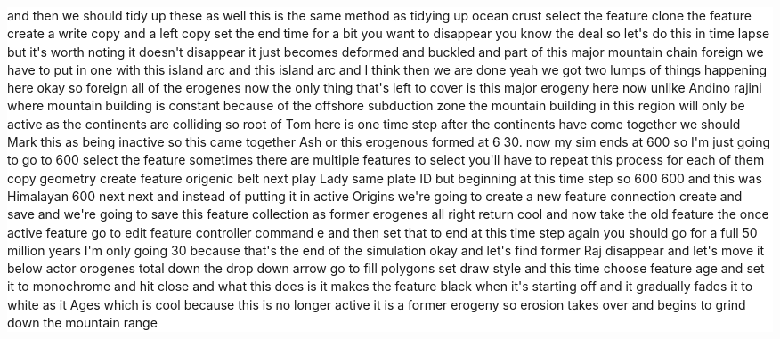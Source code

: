and then we should tidy up these as well
this is the same method as tidying up
ocean crust select the feature clone the
feature create a write copy and a left
copy set the end time for a bit you want
to disappear you know the deal so let's
do this in time lapse
but it's worth noting it doesn't
disappear it just becomes deformed and
buckled and part of this major mountain
chain
foreign
we have to put in one with this island
arc and this island arc and I think then
we are done yeah we got two lumps of
things happening here okay so
foreign
all
of the erogenes now the only thing
that's left to cover is this major
erogeny here now unlike Andino rajini
where mountain building is constant
because of the offshore subduction zone
the mountain building in this region
will only be active as the continents
are colliding so root of Tom here is one
time step after the continents have come
together we should Mark this as being
inactive so this came together Ash or
this erogenous formed at 6 30. now my
sim ends at 600 so I'm just going to go
to 600 select the feature sometimes
there are multiple features to select
you'll have to repeat this process for
each of them copy geometry create
feature origenic belt next play Lady
same plate ID but beginning at this time
step so 600 600 and this was
Himalayan
600 next next and instead of putting it
in active Origins we're going to create
a new feature connection create and save
and we're going to save this feature
collection as
former erogenes all right
return cool and now take the old feature
the once active feature go to edit
feature controller command e and then
set that to end at this time step again
you should go for a full 50 million
years I'm only going 30 because that's
the end of the simulation okay and let's
find former Raj disappear and let's move
it below actor orogenes
total down the drop down arrow go to
fill polygons set draw style and this
time choose feature age and set it to
monochrome and hit close and what this
does is it makes the feature black when
it's starting off and it gradually fades
it to white as it Ages which is cool
because this is no longer active it is a
former erogeny so erosion takes over and
begins to grind down the mountain range